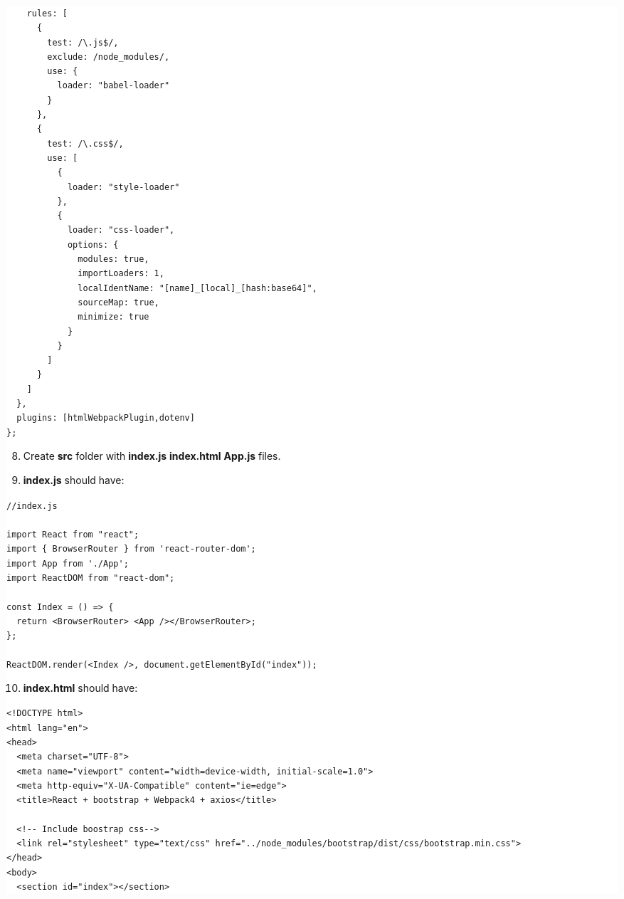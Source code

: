```
    rules: [
      {
        test: /\.js$/,
        exclude: /node_modules/,
        use: {
          loader: "babel-loader"
        }
      },
      {
        test: /\.css$/,
        use: [
          {
            loader: "style-loader"
          },
          {
            loader: "css-loader",
            options: {
              modules: true,
              importLoaders: 1,
              localIdentName: "[name]_[local]_[hash:base64]",
              sourceMap: true,
              minimize: true
            }
          }
        ]
      }
    ]
  },
  plugins: [htmlWebpackPlugin,dotenv]
};
```
8. Create **src** folder with **index.js** **index.html** **App.js** files.

9. **index.js** should have:
```
//index.js

import React from "react";
import { BrowserRouter } from 'react-router-dom';
import App from './App';
import ReactDOM from "react-dom";

const Index = () => {
  return <BrowserRouter> <App /></BrowserRouter>;
};

ReactDOM.render(<Index />, document.getElementById("index"));
```
10. **index.html** should have:
```
<!DOCTYPE html>
<html lang="en">
<head>
  <meta charset="UTF-8">
  <meta name="viewport" content="width=device-width, initial-scale=1.0">
  <meta http-equiv="X-UA-Compatible" content="ie=edge">
  <title>React + bootstrap + Webpack4 + axios</title>
  
  <!-- Include boostrap css-->
  <link rel="stylesheet" type="text/css" href="../node_modules/bootstrap/dist/css/bootstrap.min.css">
</head>
<body>
  <section id="index"></section>
```